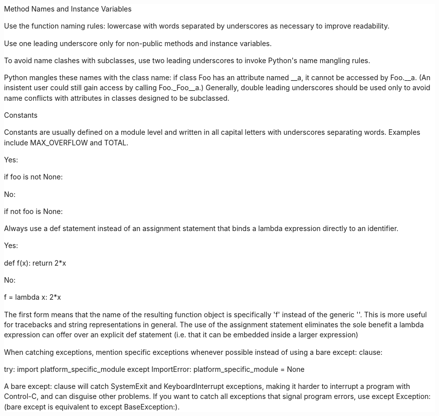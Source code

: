 
Method Names and Instance Variables

Use the function naming rules: lowercase with words separated by underscores as necessary to improve readability.

Use one leading underscore only for non-public methods and instance variables.

To avoid name clashes with subclasses, use two leading underscores to invoke Python's name mangling rules.

Python mangles these names with the class name: if class Foo has an attribute named __a, it cannot be accessed by Foo.__a. (An insistent user could still gain access by calling Foo._Foo__a.) Generally, double leading underscores should be used only to avoid name conflicts with attributes in classes designed to be subclassed.


Constants

Constants are usually defined on a module level and written in all capital letters with underscores separating words. Examples include MAX_OVERFLOW and TOTAL.


Yes:

if foo is not None:

No:

if not foo is None:


Always use a def statement instead of an assignment statement that binds a lambda expression directly to an identifier.

Yes:

def f(x): return 2*x

No:

f = lambda x: 2*x

The first form means that the name of the resulting function object is specifically 'f' instead of the generic '<lambda>'. This is more useful for tracebacks and string representations in general. The use of the assignment statement eliminates the sole benefit a lambda expression can offer over an explicit def statement (i.e. that it can be embedded inside a larger expression)


When catching exceptions, mention specific exceptions whenever possible instead of using a bare except: clause:

try:
    import platform_specific_module
except ImportError:
    platform_specific_module = None

A bare except: clause will catch SystemExit and KeyboardInterrupt exceptions, making it harder to interrupt a program with Control-C, and can disguise other problems. If you want to catch all exceptions that signal program errors, use except Exception: (bare except is equivalent to except BaseException:).
